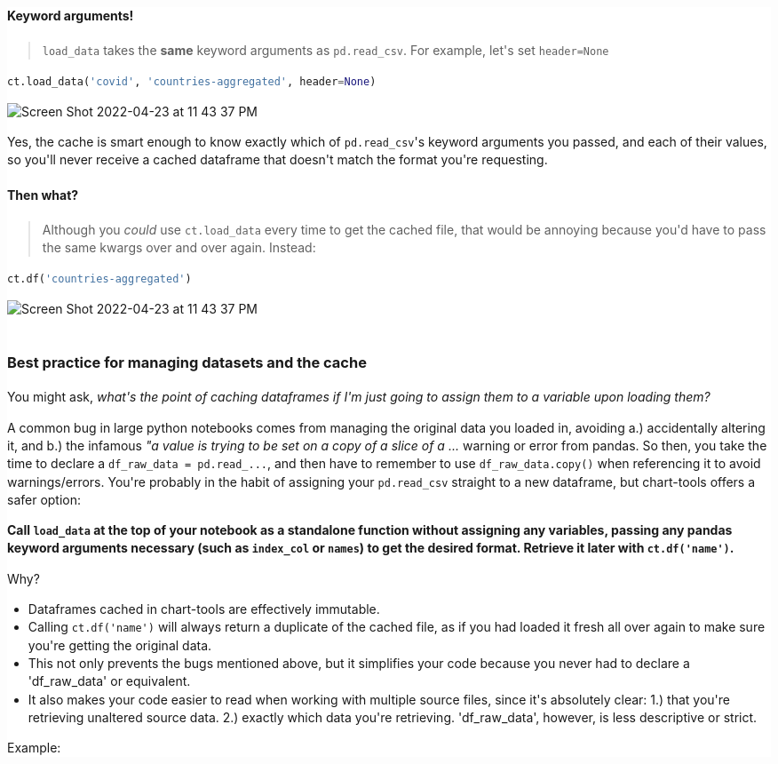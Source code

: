 #### Keyword arguments!

> `load_data` takes the **same** keyword arguments as `pd.read_csv`. For example, let's set `header=None`

```py
ct.load_data('covid', 'countries-aggregated', header=None)
```

<img width="459" alt="Screen Shot 2022-04-23 at 11 43 37 PM" src="https://user-images.githubusercontent.com/90723578/164958366-381d38a3-3268-4294-a250-6fabf1c354ea.png">

Yes, the cache is smart enough to know exactly which of `pd.read_csv`'s keyword arguments you passed, and each of their values, so you'll never receive a cached dataframe that doesn't match the format you're requesting.

#### Then what?

> Although you *could* use `ct.load_data` every time to get the cached file, that would be annoying because you'd have to pass the same kwargs over and over again. Instead:

```py
ct.df('countries-aggregated')
```

<img width="459" alt="Screen Shot 2022-04-23 at 11 43 37 PM" src="https://user-images.githubusercontent.com/90723578/164958366-381d38a3-3268-4294-a250-6fabf1c354ea.png">

#

### Best practice for managing datasets and the cache

You might ask, *what's the point of caching dataframes if I'm just going to assign them to a variable upon loading them?*

A common bug in large python notebooks comes from managing the original data you loaded in, avoiding a.) accidentally altering it, and b.) the infamous *"a value is trying to be set on a copy of a slice of a ...* warning or error from pandas. So then, you take the time to declare a `df_raw_data = pd.read_...`, and then have to remember to use `df_raw_data.copy()` when referencing it to avoid warnings/errors. You're probably in the habit of assigning your `pd.read_csv` straight to a new dataframe, but chart-tools offers a safer option:

**Call `load_data` at the top of your notebook as a standalone function without assigning any variables, passing any pandas keyword arguments necessary (such as `index_col` or `names`) to get the desired format. Retrieve it later with `ct.df('name')`.**

Why?

- Dataframes cached in chart-tools are effectively immutable.
- Calling `ct.df('name')` will always return a duplicate of the cached file, as if you had loaded it fresh all over again to make sure you're getting the original data.
- This not only prevents the bugs mentioned above, but it simplifies your code because you never had to declare a 'df_raw_data' or equivalent.
- It also makes your code easier to read when working with multiple source files, since it's absolutely clear: 1.) that you're retrieving unaltered source data. 2.) exactly which data you're retrieving. 'df_raw_data', however, is less descriptive or strict.

Example:
